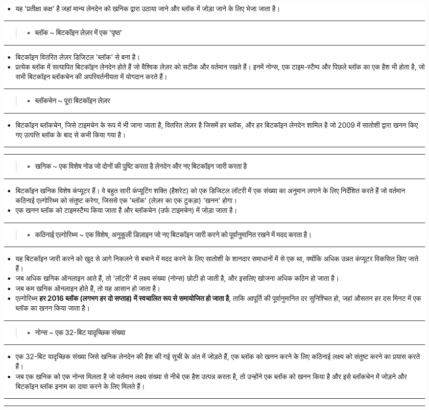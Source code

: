 * यह 'प्रतीक्षा कक्ष' है जहां मान्य लेनदेन को खनिक द्वारा उठाया जाने और ब्लॉक में जोड़ा जाने के लिए भेजा जाता है।

---
>* **ब्लॉक ~ बिटकॉइन लेज़र में एक 'पृष्ठ'**
---

* बिटकॉइन वितरित लेज़र डिजिटल 'ब्लॉक' से बना है।
* प्रत्येक ब्लॉक में सत्यापित बिटकॉइन लेनदेन होते हैं
जो वैश्विक लेज़र को सटीक और वर्तमान रखते हैं।
इनमें नोन्स, एक टाइम-स्टैम्प और पिछले ब्लॉक का एक
हैश भी होता है, जो सभी बिटकॉइन
ब्लॉकचेन की अपरिवर्तनीयता में योगदान करते हैं।

---
>* **ब्लॉकचेन ~ पूरा बिटकॉइन लेज़र**
---

* बिटकॉइन ब्लॉकचेन, जिसे टाइमचेन के रूप में भी जाना जाता है, वितरित लेज़र है जिसमें हर ब्लॉक, और हर बिटकॉइन लेनदेन शामिल है जो 2009 में सातोशी द्वारा खनन किए गए उत्पत्ति ब्लॉक के बाद से कभी किया गया है।

---

---
>* **खनिक ~ एक विशेष नोड जो दोनों की पुष्टि करता है
लेनदेन और नए बिटकॉइन जारी करता है**
---

* बिटकॉइन खनिक विशेष कंप्यूटर हैं। वे बहुत सारी कंप्यूटिंग शक्ति (हैशरेट) को एक
डिजिटल लॉटरी में एक संख्या का अनुमान लगाने के लिए निर्देशित करते हैं जो वर्तमान कठिनाई एल्गोरिथ्म को संतुष्ट करेगा, जिससे एक 'ब्लॉक' (लेज़र का एक टुकड़ा) 'खनन' होगा।
* एक खनन ब्लॉक को टाइमस्टैम्प किया जाता है और
ब्लॉकचेन (उर्फ टाइमचेन) में जोड़ा जाता है।

---
>* **कठिनाई एल्गोरिथ्म ~ एक विशेष, अनुकूली
डिज़ाइन जो नए बिटकॉइन जारी करने को
पूर्वानुमानित रखने में मदद करता है।**
---

* यह बिटकॉइन जारी करने को खुद से आगे निकलने से बचाने में मदद करने के लिए सातोशी के शानदार समाधानों में से एक था, क्योंकि अधिक उन्नत कंप्यूटर विकसित किए जाते हैं।
* जब अधिक खनिक ऑनलाइन आते हैं, तो 'लॉटरी' में लक्ष्य संख्या (नोन्स) छोटी हो जाती है, और इसलिए खोजना अधिक कठिन हो जाता है।
* जब कम खनिक ऑनलाइन होते हैं, तो यह आसान हो जाता है।
* एल्गोरिथ्म **हर 2016 ब्लॉक (लगभग हर दो सप्ताह) में स्वचालित रूप से समायोजित हो जाता है**, ताकि आपूर्ति की पूर्वानुमानित दर सुनिश्चित हो, जहां औसतन हर दस मिनट में एक ब्लॉक का खनन किया जाता है।

---
>* **नोन्स ~ एक 32-बिट यादृच्छिक संख्या**
---

* एक 32-बिट यादृच्छिक संख्या जिसे खनिक लेनदेन की हैश की गई सूची के अंत में जोड़ते हैं, एक ब्लॉक को खनन करने के लिए कठिनाई लक्ष्य को संतुष्ट करने का प्रयास करते हैं।
* जब एक खनिक को एक नोन्स मिलता है जो वर्तमान लक्ष्य संख्या से नीचे एक हैश उत्पन्न करता है, तो उन्होंने एक ब्लॉक को खनन किया है और इसे ब्लॉकचेन में जोड़ने और बिटकॉइन ब्लॉक इनाम का दावा करने के लिए मिलते हैं।
---

---